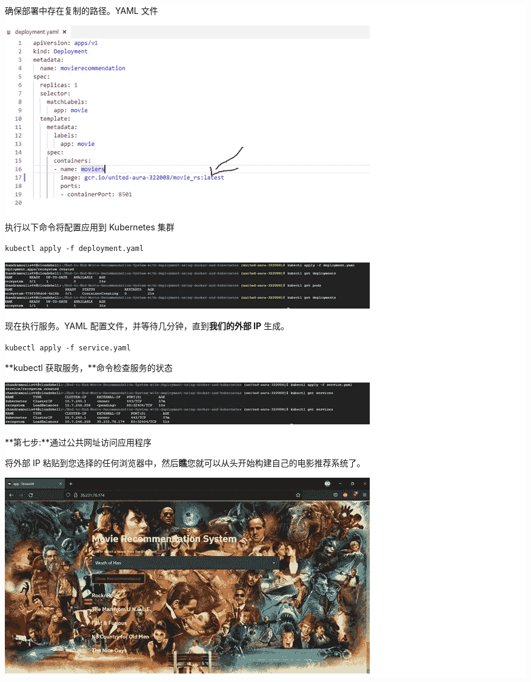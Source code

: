 确保部署中存在复制的路径。YAML 文件

![](img/607b91becb07ccb53f45b826f9f95baf.png)

执行以下命令将配置应用到 Kubernetes 集群

```
kubectl apply -f deployment.yaml
```

![](img/519bda259a27f8560c524d28ae7b6412.png)

现在执行服务。YAML 配置文件，并等待几分钟，直到**我们的外部 IP** 生成。

```
kubectl apply -f service.yaml
```

**kubectl 获取服务，**命令检查服务的状态

![](img/3aed849c36bcd4ae33f45095b1179dca.png)

**第七步:**通过公共网址访问应用程序

将外部 IP 粘贴到您选择的任何浏览器中，然后**瞧**您就可以从头开始构建自己的电影推荐系统了。

![](img/63f4eb7b9d6ca0ae24fa11ba89d34c7d.png)
